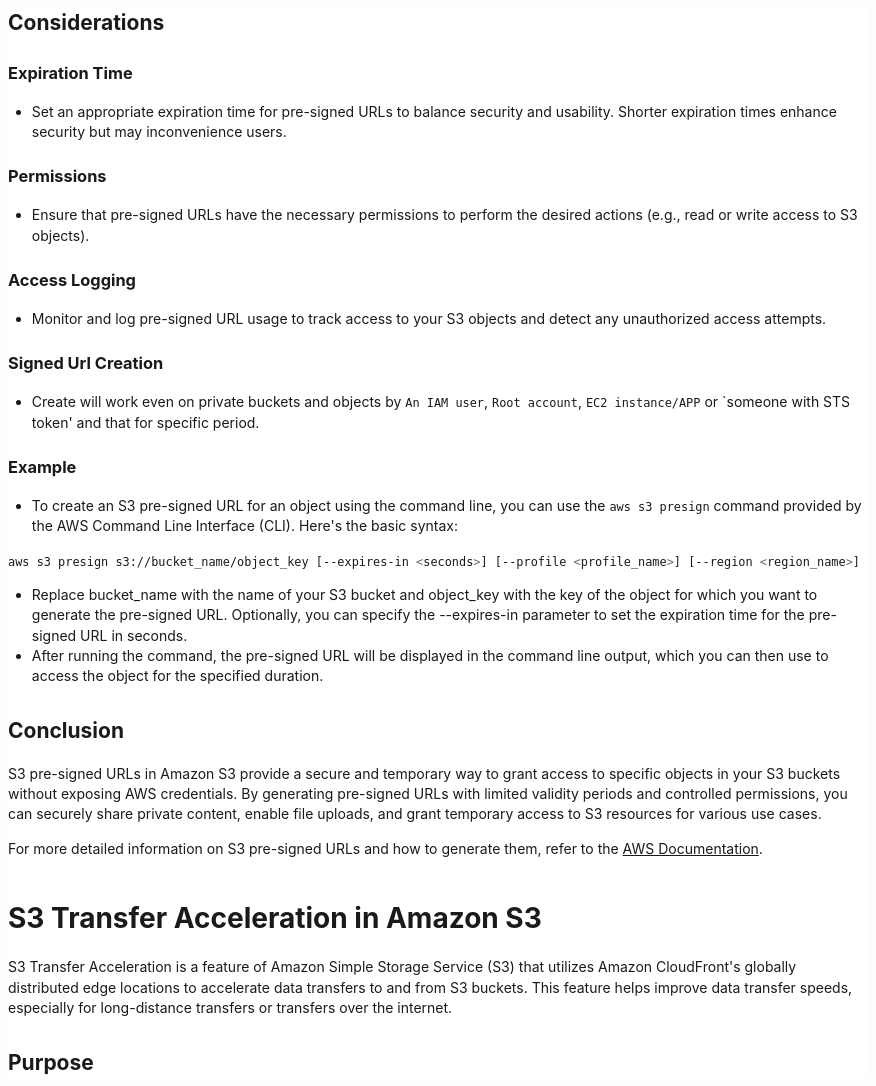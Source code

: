 ## Considerations

### Expiration Time
- Set an appropriate expiration time for pre-signed URLs to balance security and usability. Shorter expiration times enhance security but may inconvenience users.

### Permissions
- Ensure that pre-signed URLs have the necessary permissions to perform the desired actions (e.g., read or write access to S3 objects).

### Access Logging
- Monitor and log pre-signed URL usage to track access to your S3 objects and detect any unauthorized access attempts.

### Signed Url Creation
- Create will work even on private buckets and objects by `An IAM user`, `Root account`, `EC2 instance/APP` or `someone with STS token' and that for specific period.

### Example
- To create an S3 pre-signed URL for an object using the command line, you can use the `aws s3 presign` command provided by the AWS Command Line Interface (CLI). Here's the basic syntax:

```bash
aws s3 presign s3://bucket_name/object_key [--expires-in <seconds>] [--profile <profile_name>] [--region <region_name>]
```
- Replace bucket_name with the name of your S3 bucket and object_key with the key of the object for which you want to generate the pre-signed URL. Optionally, you can specify the --expires-in parameter to set the expiration time for the pre-signed URL in seconds.
- After running the command, the pre-signed URL will be displayed in the command line output, which you can then use to access the object for the specified duration.

## Conclusion

S3 pre-signed URLs in Amazon S3 provide a secure and temporary way to grant access to specific objects in your S3 buckets without exposing AWS credentials. By generating pre-signed URLs with limited validity periods and controlled permissions, you can securely share private content, enable file uploads, and grant temporary access to S3 resources for various use cases.

For more detailed information on S3 pre-signed URLs and how to generate them, refer to the [AWS Documentation](https://docs.aws.amazon.com/AmazonS3/latest/dev/PresignedUrlUploadObject.html).

# S3 Transfer Acceleration in Amazon S3

S3 Transfer Acceleration is a feature of Amazon Simple Storage Service (S3) that utilizes Amazon CloudFront's globally distributed edge locations to accelerate data transfers to and from S3 buckets. This feature helps improve data transfer speeds, especially for long-distance transfers or transfers over the internet.

## Purpose
